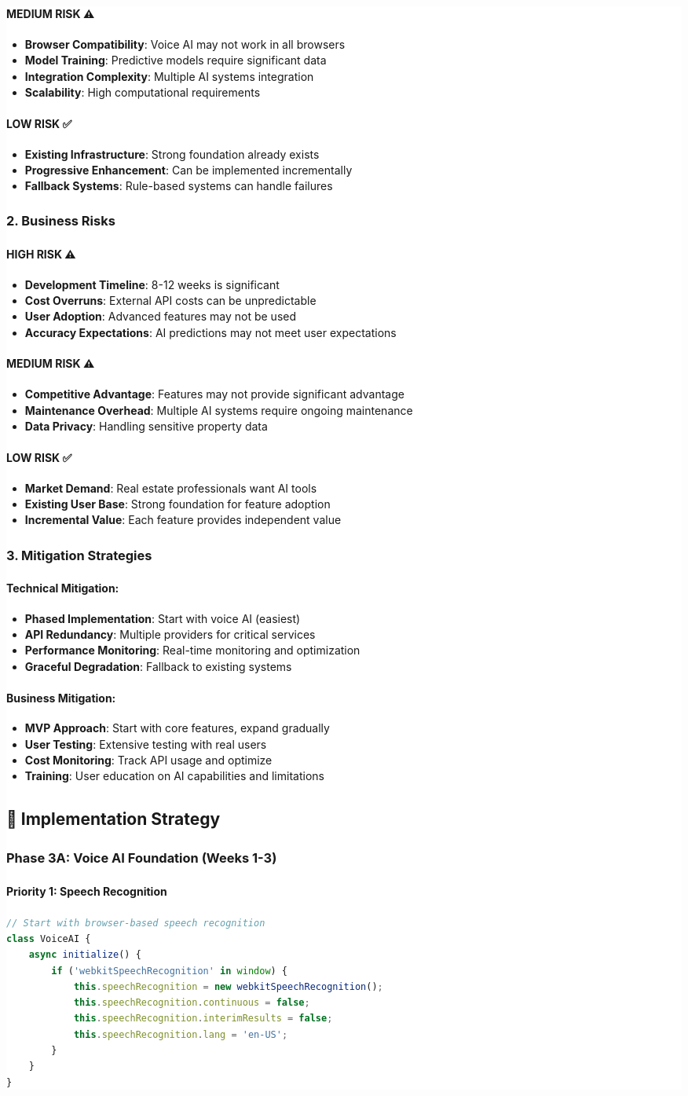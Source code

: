 #### **MEDIUM RISK** ⚠️
- **Browser Compatibility**: Voice AI may not work in all browsers
- **Model Training**: Predictive models require significant data
- **Integration Complexity**: Multiple AI systems integration
- **Scalability**: High computational requirements

#### **LOW RISK** ✅
- **Existing Infrastructure**: Strong foundation already exists
- **Progressive Enhancement**: Can be implemented incrementally
- **Fallback Systems**: Rule-based systems can handle failures

### 2. Business Risks

#### **HIGH RISK** ⚠️
- **Development Timeline**: 8-12 weeks is significant
- **Cost Overruns**: External API costs can be unpredictable
- **User Adoption**: Advanced features may not be used
- **Accuracy Expectations**: AI predictions may not meet user expectations

#### **MEDIUM RISK** ⚠️
- **Competitive Advantage**: Features may not provide significant advantage
- **Maintenance Overhead**: Multiple AI systems require ongoing maintenance
- **Data Privacy**: Handling sensitive property data

#### **LOW RISK** ✅
- **Market Demand**: Real estate professionals want AI tools
- **Existing User Base**: Strong foundation for feature adoption
- **Incremental Value**: Each feature provides independent value

### 3. Mitigation Strategies

#### Technical Mitigation:
- **Phased Implementation**: Start with voice AI (easiest)
- **API Redundancy**: Multiple providers for critical services
- **Performance Monitoring**: Real-time monitoring and optimization
- **Graceful Degradation**: Fallback to existing systems

#### Business Mitigation:
- **MVP Approach**: Start with core features, expand gradually
- **User Testing**: Extensive testing with real users
- **Cost Monitoring**: Track API usage and optimize
- **Training**: User education on AI capabilities and limitations

## 🎯 Implementation Strategy

### Phase 3A: Voice AI Foundation (Weeks 1-3)

#### Priority 1: Speech Recognition
```javascript
// Start with browser-based speech recognition
class VoiceAI {
    async initialize() {
        if ('webkitSpeechRecognition' in window) {
            this.speechRecognition = new webkitSpeechRecognition();
            this.speechRecognition.continuous = false;
            this.speechRecognition.interimResults = false;
            this.speechRecognition.lang = 'en-US';
        }
    }
}
```
